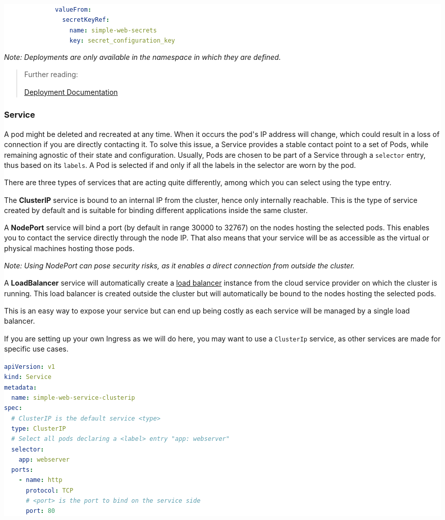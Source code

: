 ```yaml
              valueFrom:
                secretKeyRef:
                  name: simple-web-secrets
                  key: secret_configuration_key
```

*Note: Deployments are only available in the namespace in which they are defined.*

> Further reading:
>
> [Deployment Documentation](https://kubernetes.io/docs/concepts/workloads/controllers/deployment/)

### Service

A pod might be deleted and recreated at any time.
When it occurs the pod's IP address will change, which could result in a loss of connection if you are directly contacting it.
To solve this issue, a Service provides a stable contact point to a set of Pods, while remaining agnostic of their state and configuration.
Usually, Pods are chosen to be part of a Service through a `selector` entry, thus based on its `labels`.
A Pod is selected if and only if all the labels in the selector are worn by the pod.

There are three types of services that are acting quite differently, among which you can select using the type entry.

The **ClusterIP** service is bound to an internal IP from the cluster, hence only internally reachable.
This is the type of service created by default and is suitable for binding different applications inside the same cluster.

A **NodePort** service will bind a port (by default in range 30000 to 32767) on the nodes hosting the selected pods.
This enables you to contact the service directly through the node IP.
That also means that your service will be as accessible as the virtual or physical machines hosting those pods.

*Note: Using NodePort can pose security risks, as it enables a direct connection from outside the cluster.*

A **LoadBalancer** service will automatically create a [load balancer](https://www.nginx.com/resources/glossary/load-balancing/)
instance from the cloud service provider on which the cluster is running.
This load balancer is created outside the cluster but will automatically be bound to the nodes hosting the selected pods.

This is an easy way to expose your service but can end up being costly as each service will be managed by a single load balancer.

If you are setting up your own Ingress as we will do here, you may want to use a `ClusterIp` service, as other services are made for specific use cases.

```yaml
apiVersion: v1
kind: Service
metadata:
  name: simple-web-service-clusterip
spec:
  # ClusterIP is the default service <type>
  type: ClusterIP
  # Select all pods declaring a <label> entry "app: webserver"
  selector:
    app: webserver
  ports:
    - name: http
      protocol: TCP
      # <port> is the port to bind on the service side
      port: 80
```
